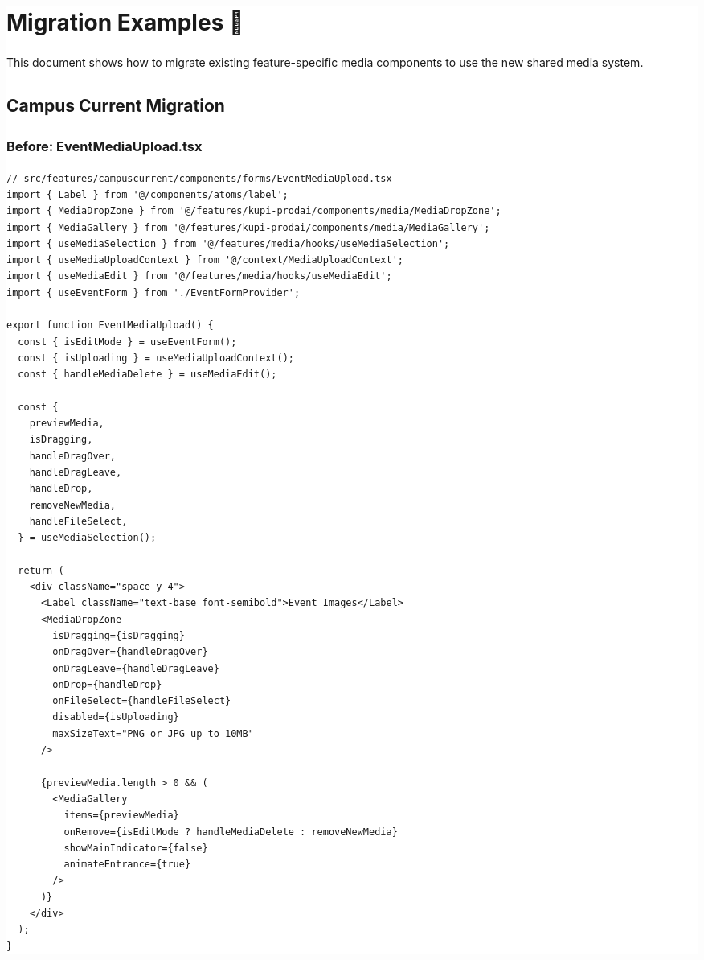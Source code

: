 # Migration Examples 🔄

This document shows how to migrate existing feature-specific media components to use the new shared media system.

## Campus Current Migration

### Before: EventMediaUpload.tsx
```tsx
// src/features/campuscurrent/components/forms/EventMediaUpload.tsx
import { Label } from '@/components/atoms/label';
import { MediaDropZone } from '@/features/kupi-prodai/components/media/MediaDropZone';
import { MediaGallery } from '@/features/kupi-prodai/components/media/MediaGallery';
import { useMediaSelection } from '@/features/media/hooks/useMediaSelection';
import { useMediaUploadContext } from '@/context/MediaUploadContext';
import { useMediaEdit } from '@/features/media/hooks/useMediaEdit';
import { useEventForm } from './EventFormProvider';

export function EventMediaUpload() {
  const { isEditMode } = useEventForm();
  const { isUploading } = useMediaUploadContext();
  const { handleMediaDelete } = useMediaEdit();
  
  const {
    previewMedia,
    isDragging,
    handleDragOver,
    handleDragLeave,
    handleDrop,
    removeNewMedia,
    handleFileSelect,
  } = useMediaSelection();

  return (
    <div className="space-y-4">
      <Label className="text-base font-semibold">Event Images</Label>
      <MediaDropZone
        isDragging={isDragging}
        onDragOver={handleDragOver}
        onDragLeave={handleDragLeave}
        onDrop={handleDrop}
        onFileSelect={handleFileSelect}
        disabled={isUploading}
        maxSizeText="PNG or JPG up to 10MB"
      />
      
      {previewMedia.length > 0 && (
        <MediaGallery
          items={previewMedia}
          onRemove={isEditMode ? handleMediaDelete : removeNewMedia}
          showMainIndicator={false}
          animateEntrance={true}
        />
      )}
    </div>
  );
}
```
